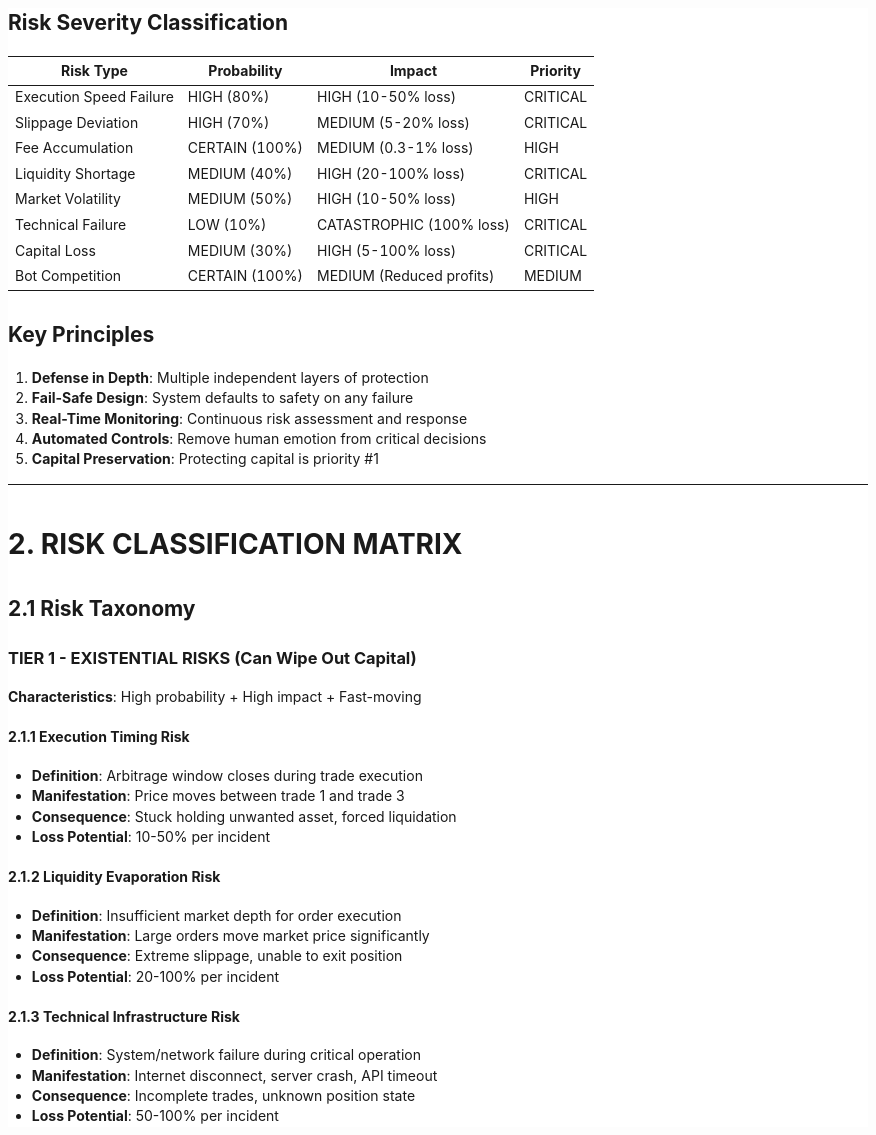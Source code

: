 ## Risk Severity Classification

| Risk Type | Probability | Impact | Priority |
|-----------|-------------|--------|----------|
| Execution Speed Failure | HIGH (80%) | HIGH (10-50% loss) | CRITICAL |
| Slippage Deviation | HIGH (70%) | MEDIUM (5-20% loss) | CRITICAL |
| Fee Accumulation | CERTAIN (100%) | MEDIUM (0.3-1% loss) | HIGH |
| Liquidity Shortage | MEDIUM (40%) | HIGH (20-100% loss) | CRITICAL |
| Market Volatility | MEDIUM (50%) | HIGH (10-50% loss) | HIGH |
| Technical Failure | LOW (10%) | CATASTROPHIC (100% loss) | CRITICAL |
| Capital Loss | MEDIUM (30%) | HIGH (5-100% loss) | CRITICAL |
| Bot Competition | CERTAIN (100%) | MEDIUM (Reduced profits) | MEDIUM |

## Key Principles

1. **Defense in Depth**: Multiple independent layers of protection
2. **Fail-Safe Design**: System defaults to safety on any failure
3. **Real-Time Monitoring**: Continuous risk assessment and response
4. **Automated Controls**: Remove human emotion from critical decisions
5. **Capital Preservation**: Protecting capital is priority #1

---

# 2. RISK CLASSIFICATION MATRIX

## 2.1 Risk Taxonomy

### TIER 1 - EXISTENTIAL RISKS (Can Wipe Out Capital)
**Characteristics**: High probability + High impact + Fast-moving

#### 2.1.1 Execution Timing Risk
- **Definition**: Arbitrage window closes during trade execution
- **Manifestation**: Price moves between trade 1 and trade 3
- **Consequence**: Stuck holding unwanted asset, forced liquidation
- **Loss Potential**: 10-50% per incident

#### 2.1.2 Liquidity Evaporation Risk
- **Definition**: Insufficient market depth for order execution
- **Manifestation**: Large orders move market price significantly
- **Consequence**: Extreme slippage, unable to exit position
- **Loss Potential**: 20-100% per incident

#### 2.1.3 Technical Infrastructure Risk
- **Definition**: System/network failure during critical operation
- **Manifestation**: Internet disconnect, server crash, API timeout
- **Consequence**: Incomplete trades, unknown position state
- **Loss Potential**: 50-100% per incident
